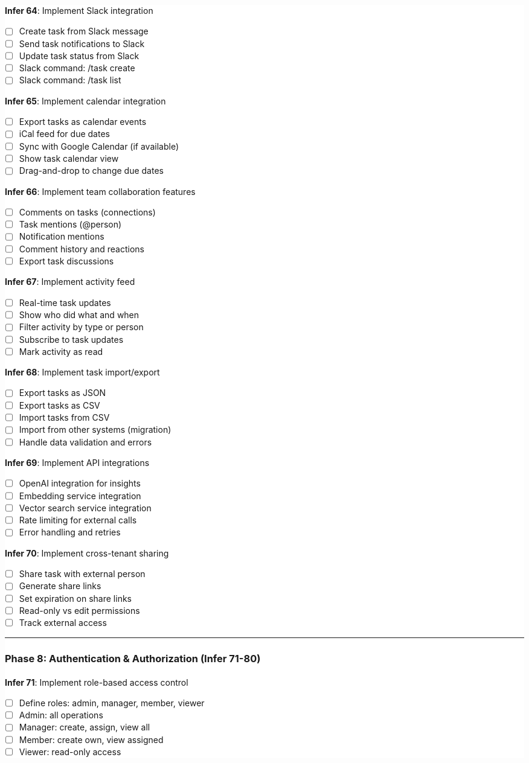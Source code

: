 **Infer 64**: Implement Slack integration
- [ ] Create task from Slack message
- [ ] Send task notifications to Slack
- [ ] Update task status from Slack
- [ ] Slack command: /task create
- [ ] Slack command: /task list

**Infer 65**: Implement calendar integration
- [ ] Export tasks as calendar events
- [ ] iCal feed for due dates
- [ ] Sync with Google Calendar (if available)
- [ ] Show task calendar view
- [ ] Drag-and-drop to change due dates

**Infer 66**: Implement team collaboration features
- [ ] Comments on tasks (connections)
- [ ] Task mentions (@person)
- [ ] Notification mentions
- [ ] Comment history and reactions
- [ ] Export task discussions

**Infer 67**: Implement activity feed
- [ ] Real-time task updates
- [ ] Show who did what and when
- [ ] Filter activity by type or person
- [ ] Subscribe to task updates
- [ ] Mark activity as read

**Infer 68**: Implement task import/export
- [ ] Export tasks as JSON
- [ ] Export tasks as CSV
- [ ] Import tasks from CSV
- [ ] Import from other systems (migration)
- [ ] Handle data validation and errors

**Infer 69**: Implement API integrations
- [ ] OpenAI integration for insights
- [ ] Embedding service integration
- [ ] Vector search service integration
- [ ] Rate limiting for external calls
- [ ] Error handling and retries

**Infer 70**: Implement cross-tenant sharing
- [ ] Share task with external person
- [ ] Generate share links
- [ ] Set expiration on share links
- [ ] Read-only vs edit permissions
- [ ] Track external access

---

### Phase 8: Authentication & Authorization (Infer 71-80)

**Infer 71**: Implement role-based access control
- [ ] Define roles: admin, manager, member, viewer
- [ ] Admin: all operations
- [ ] Manager: create, assign, view all
- [ ] Member: create own, view assigned
- [ ] Viewer: read-only access
